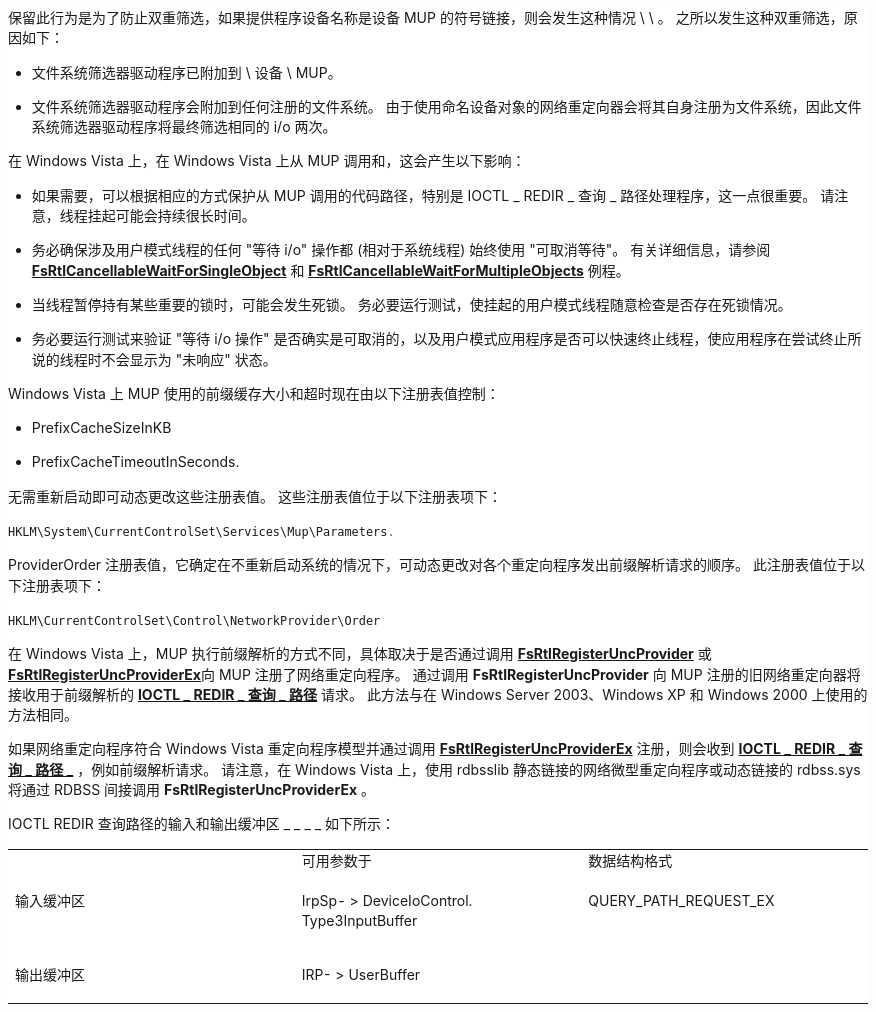 保留此行为是为了防止双重筛选，如果提供程序设备名称是设备 MUP 的符号链接，则会发生这种情况 \\ \\ 。 之所以发生这种双重筛选，原因如下：

-   文件系统筛选器驱动程序已附加到 \\ 设备 \\ MUP。

-   文件系统筛选器驱动程序会附加到任何注册的文件系统。 由于使用命名设备对象的网络重定向器会将其自身注册为文件系统，因此文件系统筛选器驱动程序将最终筛选相同的 i/o 两次。

在 Windows Vista 上，在 Windows Vista 上从 MUP 调用和，这会产生以下影响：

-   如果需要，可以根据相应的方式保护从 MUP 调用的代码路径，特别是 IOCTL \_ REDIR \_ 查询 \_ 路径处理程序，这一点很重要。 请注意，线程挂起可能会持续很长时间。

-   务必确保涉及用户模式线程的任何 "等待 i/o" 操作都 (相对于系统线程) 始终使用 "可取消等待"。 有关详细信息，请参阅 [**FsRtlCancellableWaitForSingleObject**](/windows-hardware/drivers/ddi/ntifs/nf-ntifs-fsrtlcancellablewaitforsingleobject) 和 [**FsRtlCancellableWaitForMultipleObjects**](/windows-hardware/drivers/ddi/ntifs/nf-ntifs-fsrtlcancellablewaitformultipleobjects) 例程。

-   当线程暂停持有某些重要的锁时，可能会发生死锁。 务必要运行测试，使挂起的用户模式线程随意检查是否存在死锁情况。

-   务必要运行测试来验证 "等待 i/o 操作" 是否确实是可取消的，以及用户模式应用程序是否可以快速终止线程，使应用程序在尝试终止所说的线程时不会显示为 "未响应" 状态。

Windows Vista 上 MUP 使用的前缀缓存大小和超时现在由以下注册表值控制：

-   PrefixCacheSizeInKB

-   PrefixCacheTimeoutInSeconds.

无需重新启动即可动态更改这些注册表值。 这些注册表值位于以下注册表项下：

```cpp
HKLM\System\CurrentControlSet\Services\Mup\Parameters.
```

ProviderOrder 注册表值，它确定在不重新启动系统的情况下，可动态更改对各个重定向程序发出前缀解析请求的顺序。 此注册表值位于以下注册表项下：

```cpp
HKLM\CurrentControlSet\Control\NetworkProvider\Order
```

在 Windows Vista 上，MUP 执行前缀解析的方式不同，具体取决于是否通过调用 [**FsRtlRegisterUncProvider**](/windows-hardware/drivers/ddi/ntifs/nf-ntifs-_fsrtl_advanced_fcb_header-fsrtlregisteruncprovider) 或 [**FsRtlRegisterUncProviderEx**](/windows-hardware/drivers/ddi/ntifs/nf-ntifs-_fsrtl_advanced_fcb_header-fsrtlregisteruncproviderex)向 MUP 注册了网络重定向程序。 通过调用 **FsRtlRegisterUncProvider** 向 MUP 注册的旧网络重定向器将接收用于前缀解析的 [**IOCTL \_ REDIR \_ 查询 \_ 路径**](/windows-hardware/drivers/ddi/ntifs/ni-ntifs-ioctl_redir_query_path) 请求。 此方法与在 Windows Server 2003、Windows XP 和 Windows 2000 上使用的方法相同。

如果网络重定向程序符合 Windows Vista 重定向程序模型并通过调用 [**FsRtlRegisterUncProviderEx**](/windows-hardware/drivers/ddi/ntifs/nf-ntifs-_fsrtl_advanced_fcb_header-fsrtlregisteruncproviderex) 注册，则会收到 [**IOCTL \_ REDIR \_ 查询 \_ 路径 \_**](/windows-hardware/drivers/ddi/ntifs/ni-ntifs-ioctl_redir_query_path_ex) ，例如前缀解析请求。 请注意，在 Windows Vista 上，使用 rdbsslib 静态链接的网络微型重定向程序或动态链接的 rdbss.sys 将通过 RDBSS 间接调用 **FsRtlRegisterUncProviderEx** 。

IOCTL REDIR 查询路径的输入和输出缓冲区 \_ \_ \_ \_ 如下所示：

<table>
<colgroup>
<col width="33%" />
<col width="33%" />
<col width="33%" />
</colgroup>
<tbody>
<tr class="odd">
<td align="left"></td>
<td align="left">可用参数于</td>
<td align="left">数据结构格式</td>
</tr>
<tr class="even">
<td align="left"><p>输入缓冲区</p></td>
<td align="left"><p>IrpSp- &gt; DeviceIoControl. Type3InputBuffer</p></td>
<td align="left"><p>QUERY_PATH_REQUEST_EX</p></td>
</tr>
<tr class="odd">
<td align="left"><p>输出缓冲区</p></td>
<td align="left"><p>IRP- &gt; UserBuffer</p></td>
